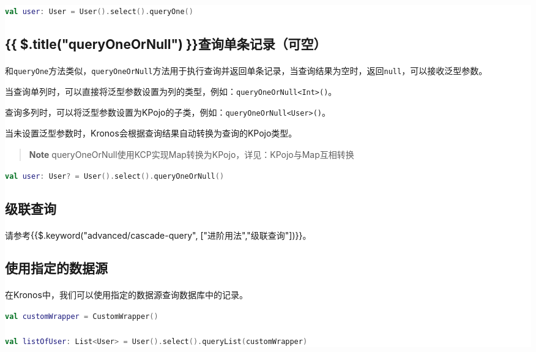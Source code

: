 ```kotlin group="Case 13" name="demo" icon="kotlin" {1}
val user: User = User().select().queryOne()
```

## {{ $.title("queryOneOrNull") }}查询单条记录（可空）

和`queryOne`方法类似，`queryOneOrNull`方法用于执行查询并返回单条记录，当查询结果为空时，返回`null`，可以接收泛型参数。

当查询单列时，可以直接将泛型参数设置为列的类型，例如：`queryOneOrNull<Int>()`。

查询多列时，可以将泛型参数设置为KPojo的子类，例如：`queryOneOrNull<User>()`。

当未设置泛型参数时，Kronos会根据查询结果自动转换为查询的KPojo类型。

> **Note**
> queryOneOrNull使用KCP实现Map转换为KPojo，详见：KPojo与Map互相转换

```kotlin group="Case 14" name="demo" icon="kotlin" {1}
val user: User? = User().select().queryOneOrNull()
```

## 级联查询

请参考{{$.keyword("advanced/cascade-query", ["进阶用法","级联查询"])}}。

## 使用指定的数据源

在Kronos中，我们可以使用指定的数据源查询数据库中的记录。

```kotlin group="Case 17" name="kotlin" icon="kotlin" {1}
val customWrapper = CustomWrapper()

val listOfUser: List<User> = User().select().queryList(customWrapper)
```
